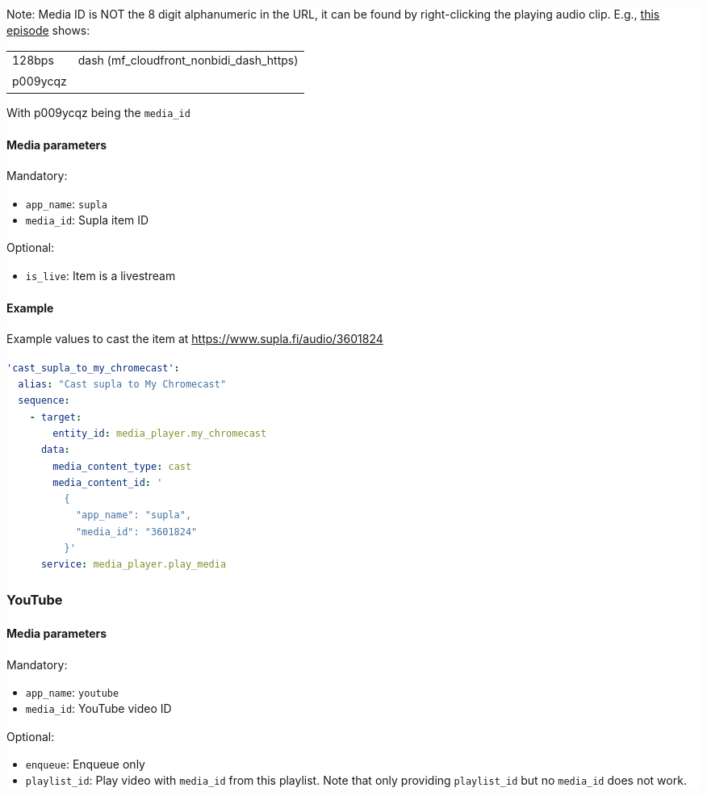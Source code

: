 Note: Media ID is NOT the 8 digit alphanumeric in the URL, it can be found by right-clicking the playing audio clip. E.g., [this episode](https://www.bbc.co.uk/sounds/play/p009ycqy) shows:

|          |                                         |
| -------- | --------------------------------------- |
| 128bps   | dash (mf_cloudfront_nonbidi_dash_https) |
| p009ycqz |                                         |

With p009ycqz being the `media_id`

#### Media parameters

Mandatory:

- `app_name`: `supla`
- `media_id`: Supla item ID

Optional:

- `is_live`: Item is a livestream

#### Example

Example values to cast the item at <https://www.supla.fi/audio/3601824>

```yaml
'cast_supla_to_my_chromecast':
  alias: "Cast supla to My Chromecast"
  sequence:
    - target:
        entity_id: media_player.my_chromecast
      data:
        media_content_type: cast
        media_content_id: '
          {
            "app_name": "supla",
            "media_id": "3601824"
          }'
      service: media_player.play_media
```

### YouTube

#### Media parameters

Mandatory:

- `app_name`: `youtube`
- `media_id`: YouTube video ID

Optional:

- `enqueue`: Enqueue only
- `playlist_id`: Play video with `media_id` from this playlist. Note that only providing `playlist_id` but no `media_id` does not work.
